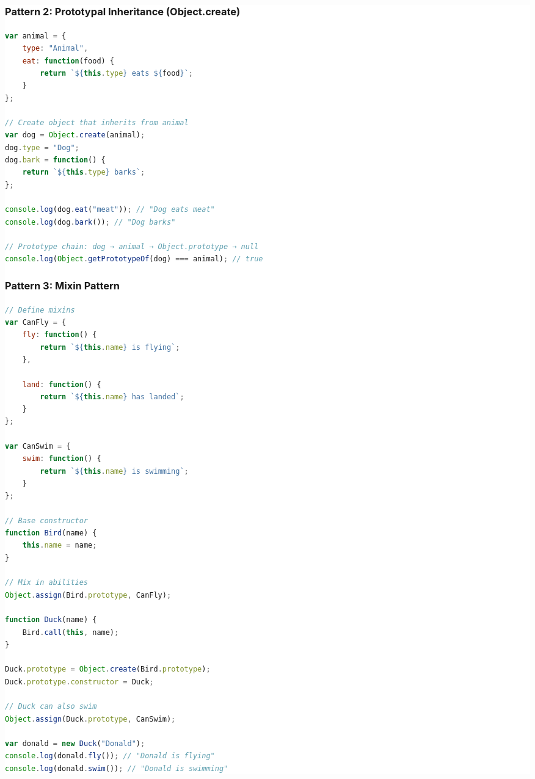 ### Pattern 2: Prototypal Inheritance (Object.create)
```javascript
var animal = {
    type: "Animal",
    eat: function(food) {
        return `${this.type} eats ${food}`;
    }
};

// Create object that inherits from animal
var dog = Object.create(animal);
dog.type = "Dog";
dog.bark = function() {
    return `${this.type} barks`;
};

console.log(dog.eat("meat")); // "Dog eats meat"
console.log(dog.bark()); // "Dog barks"

// Prototype chain: dog → animal → Object.prototype → null
console.log(Object.getPrototypeOf(dog) === animal); // true
```

### Pattern 3: Mixin Pattern
```javascript
// Define mixins
var CanFly = {
    fly: function() {
        return `${this.name} is flying`;
    },
    
    land: function() {
        return `${this.name} has landed`;
    }
};

var CanSwim = {
    swim: function() {
        return `${this.name} is swimming`;
    }
};

// Base constructor
function Bird(name) {
    this.name = name;
}

// Mix in abilities
Object.assign(Bird.prototype, CanFly);

function Duck(name) {
    Bird.call(this, name);
}

Duck.prototype = Object.create(Bird.prototype);
Duck.prototype.constructor = Duck;

// Duck can also swim
Object.assign(Duck.prototype, CanSwim);

var donald = new Duck("Donald");
console.log(donald.fly()); // "Donald is flying"
console.log(donald.swim()); // "Donald is swimming"
```